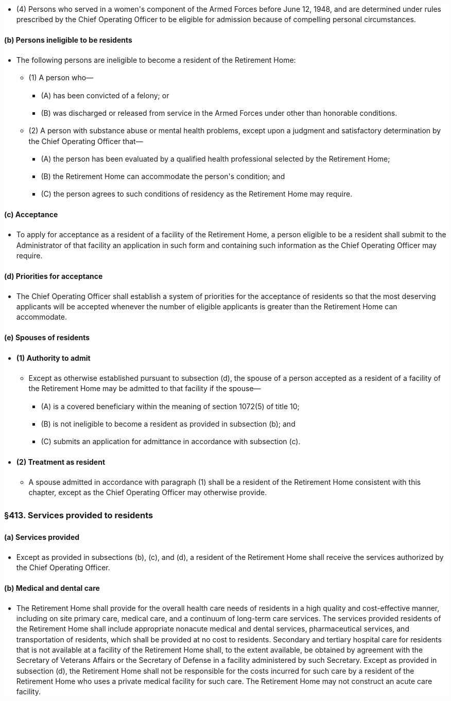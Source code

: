   * (4) Persons who served in a women's component of the Armed Forces before June 12, 1948, and are determined under rules prescribed by the Chief Operating Officer to be eligible for admission because of compelling personal circumstances.

#### (b) Persons ineligible to be residents
* The following persons are ineligible to become a resident of the Retirement Home:

  * (1) A person who—

    * (A) has been convicted of a felony; or

    * (B) was discharged or released from service in the Armed Forces under other than honorable conditions.


  * (2) A person with substance abuse or mental health problems, except upon a judgment and satisfactory determination by the Chief Operating Officer that—

    * (A) the person has been evaluated by a qualified health professional selected by the Retirement Home;

    * (B) the Retirement Home can accommodate the person's condition; and

    * (C) the person agrees to such conditions of residency as the Retirement Home may require.

#### (c) Acceptance
* To apply for acceptance as a resident of a facility of the Retirement Home, a person eligible to be a resident shall submit to the Administrator of that facility an application in such form and containing such information as the Chief Operating Officer may require.

#### (d) Priorities for acceptance
* The Chief Operating Officer shall establish a system of priorities for the acceptance of residents so that the most deserving applicants will be accepted whenever the number of eligible applicants is greater than the Retirement Home can accommodate.

#### (e) Spouses of residents
* #### (1) Authority to admit
  * Except as otherwise established pursuant to subsection (d), the spouse of a person accepted as a resident of a facility of the Retirement Home may be admitted to that facility if the spouse—

    * (A) is a covered beneficiary within the meaning of section 1072(5) of title 10;

    * (B) is not ineligible to become a resident as provided in subsection (b); and

    * (C) submits an application for admittance in accordance with subsection (c).

* #### (2) Treatment as resident
  * A spouse admitted in accordance with paragraph (1) shall be a resident of the Retirement Home consistent with this chapter, except as the Chief Operating Officer may otherwise provide.

### §413. Services provided to residents
#### (a) Services provided
* Except as provided in subsections (b), (c), and (d), a resident of the Retirement Home shall receive the services authorized by the Chief Operating Officer.

#### (b) Medical and dental care
* The Retirement Home shall provide for the overall health care needs of residents in a high quality and cost-effective manner, including on site primary care, medical care, and a continuum of long-term care services. The services provided residents of the Retirement Home shall include appropriate nonacute medical and dental services, pharmaceutical services, and transportation of residents, which shall be provided at no cost to residents. Secondary and tertiary hospital care for residents that is not available at a facility of the Retirement Home shall, to the extent available, be obtained by agreement with the Secretary of Veterans Affairs or the Secretary of Defense in a facility administered by such Secretary. Except as provided in subsection (d), the Retirement Home shall not be responsible for the costs incurred for such care by a resident of the Retirement Home who uses a private medical facility for such care. The Retirement Home may not construct an acute care facility.

